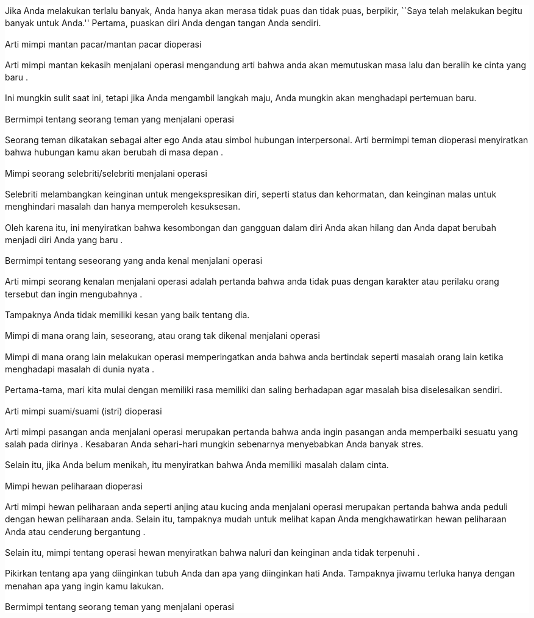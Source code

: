 Jika Anda melakukan terlalu banyak, Anda hanya akan merasa tidak puas dan tidak puas, berpikir, ``Saya telah melakukan begitu banyak untuk Anda.'' Pertama, puaskan diri Anda dengan tangan Anda sendiri.

Arti mimpi mantan pacar/mantan pacar dioperasi

Arti mimpi mantan kekasih menjalani operasi mengandung arti bahwa anda akan memutuskan masa lalu dan beralih ke cinta yang baru .

Ini mungkin sulit saat ini, tetapi jika Anda mengambil langkah maju, Anda mungkin akan menghadapi pertemuan baru.

Bermimpi tentang seorang teman yang menjalani operasi

Seorang teman dikatakan sebagai alter ego Anda atau simbol hubungan interpersonal. Arti bermimpi teman dioperasi menyiratkan bahwa hubungan kamu akan berubah di masa depan .

Mimpi seorang selebriti/selebriti menjalani operasi

Selebriti melambangkan keinginan untuk mengekspresikan diri, seperti status dan kehormatan, dan keinginan malas untuk menghindari masalah dan hanya memperoleh kesuksesan.

Oleh karena itu, ini menyiratkan bahwa kesombongan dan gangguan dalam diri Anda akan hilang dan Anda dapat berubah menjadi diri Anda yang baru .

Bermimpi tentang seseorang yang anda kenal menjalani operasi

Arti mimpi seorang kenalan menjalani operasi adalah pertanda bahwa anda tidak puas dengan karakter atau perilaku orang tersebut dan ingin mengubahnya .

Tampaknya Anda tidak memiliki kesan yang baik tentang dia.

Mimpi di mana orang lain, seseorang, atau orang tak dikenal menjalani operasi

Mimpi di mana orang lain melakukan operasi memperingatkan anda bahwa anda bertindak seperti masalah orang lain ketika menghadapi masalah di dunia nyata .

Pertama-tama, mari kita mulai dengan memiliki rasa memiliki dan saling berhadapan agar masalah bisa diselesaikan sendiri.

Arti mimpi suami/suami (istri) dioperasi

Arti mimpi pasangan anda menjalani operasi merupakan pertanda bahwa anda ingin pasangan anda memperbaiki sesuatu yang salah pada dirinya . Kesabaran Anda sehari-hari mungkin sebenarnya menyebabkan Anda banyak stres.

Selain itu, jika Anda belum menikah, itu menyiratkan bahwa Anda memiliki masalah dalam cinta.

Mimpi hewan peliharaan dioperasi

Arti mimpi hewan peliharaan anda seperti anjing atau kucing anda menjalani operasi merupakan pertanda bahwa anda peduli dengan hewan peliharaan anda. Selain itu, tampaknya mudah untuk melihat kapan Anda mengkhawatirkan hewan peliharaan Anda atau cenderung bergantung .

Selain itu, mimpi tentang operasi hewan menyiratkan bahwa naluri dan keinginan anda tidak terpenuhi .

Pikirkan tentang apa yang diinginkan tubuh Anda dan apa yang diinginkan hati Anda. Tampaknya jiwamu terluka hanya dengan menahan apa yang ingin kamu lakukan.

Bermimpi tentang seorang teman yang menjalani operasi
